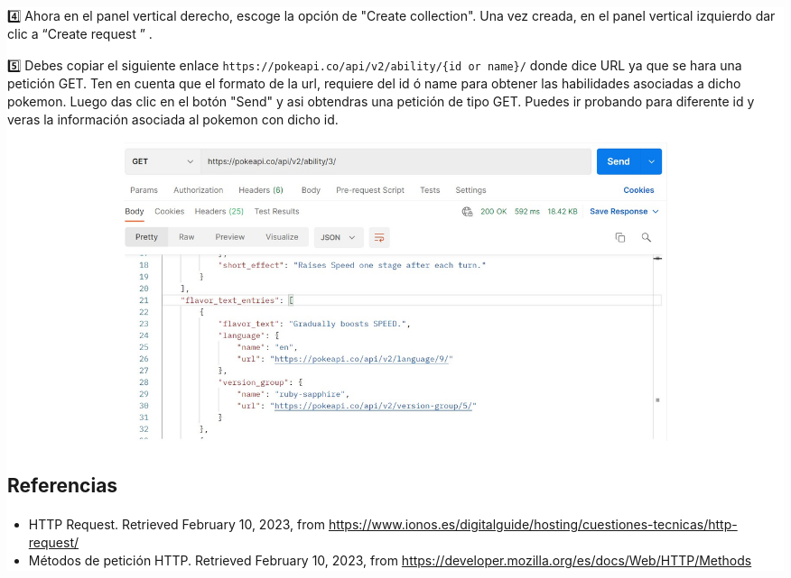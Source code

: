 4️⃣ Ahora en el panel vertical derecho, escoge la opción de "Create collection". Una vez creada, en el panel vertical izquierdo dar clic a “Create request ” . 

5️⃣ Debes copiar el siguiente enlace `https://pokeapi.co/api/v2/ability/{id or name}/` donde dice URL ya que se hara una petición GET. Ten en cuenta que el formato de la url, requiere del id ó name para obtener las habilidades asociadas a dicho pokemon. Luego das clic en el botón "Send" y asi obtendras una petición de tipo GET. Puedes ir probando para diferente id y veras la información asociada al pokemon con dicho id.

<p align="center">
  <img src="../imagenes/pokemon.jpg" alt="cliente-servidor" width="70%">
</p>

<a name="referencias"></a>

## Referencias

* HTTP Request. Retrieved February 10, 2023, from  https://www.ionos.es/digitalguide/hosting/cuestiones-tecnicas/http-request/ 
* Métodos de petición HTTP. Retrieved February 10, 2023, from https://developer.mozilla.org/es/docs/Web/HTTP/Methods
